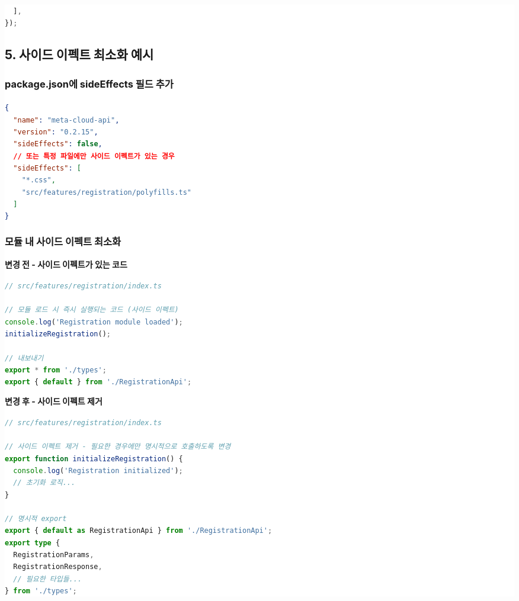 ```typescript
  ],
});
```

## 5. 사이드 이펙트 최소화 예시

### package.json에 sideEffects 필드 추가

```json
{
  "name": "meta-cloud-api",
  "version": "0.2.15",
  "sideEffects": false,
  // 또는 특정 파일에만 사이드 이펙트가 있는 경우
  "sideEffects": [
    "*.css",
    "src/features/registration/polyfills.ts"
  ]
}
```

### 모듈 내 사이드 이펙트 최소화

**변경 전 - 사이드 이펙트가 있는 코드**
```typescript
// src/features/registration/index.ts

// 모듈 로드 시 즉시 실행되는 코드 (사이드 이펙트)
console.log('Registration module loaded');
initializeRegistration();

// 내보내기
export * from './types';
export { default } from './RegistrationApi';
```

**변경 후 - 사이드 이펙트 제거**
```typescript
// src/features/registration/index.ts

// 사이드 이펙트 제거 - 필요한 경우에만 명시적으로 호출하도록 변경
export function initializeRegistration() {
  console.log('Registration initialized');
  // 초기화 로직...
}

// 명시적 export
export { default as RegistrationApi } from './RegistrationApi';
export type {
  RegistrationParams,
  RegistrationResponse,
  // 필요한 타입들...
} from './types';
```
